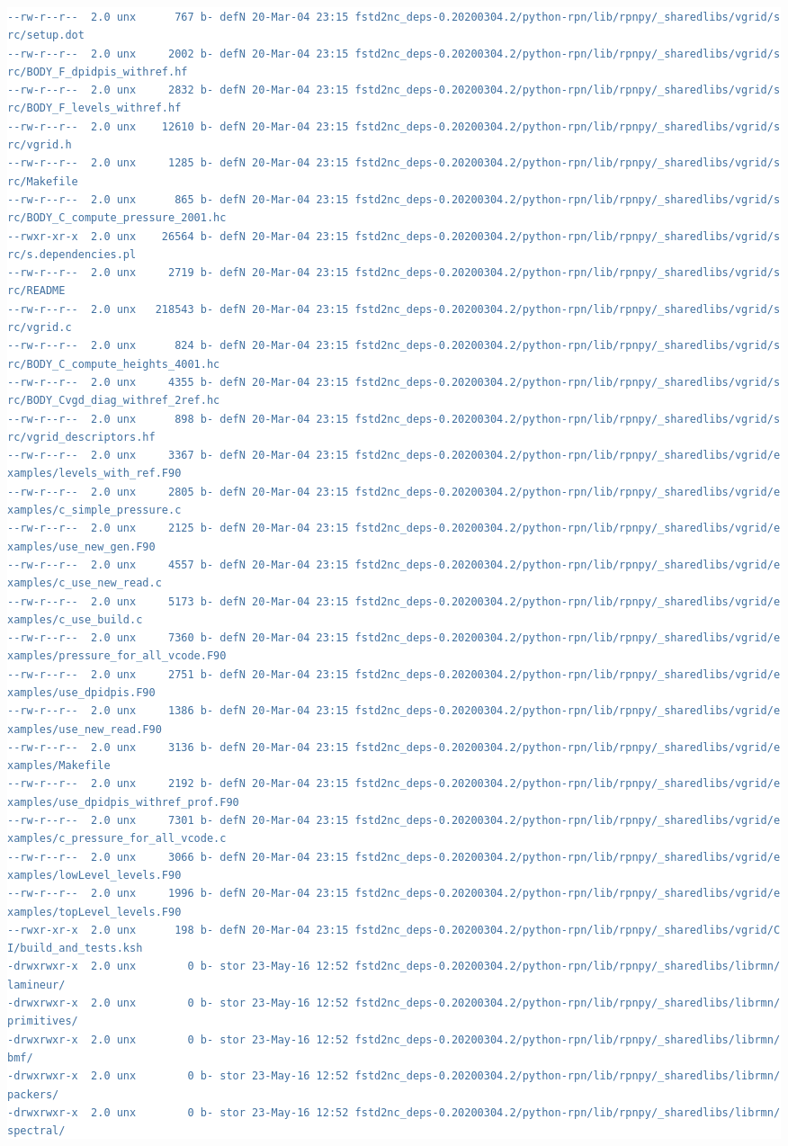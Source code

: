 ```diff
--rw-r--r--  2.0 unx      767 b- defN 20-Mar-04 23:15 fstd2nc_deps-0.20200304.2/python-rpn/lib/rpnpy/_sharedlibs/vgrid/src/setup.dot
--rw-r--r--  2.0 unx     2002 b- defN 20-Mar-04 23:15 fstd2nc_deps-0.20200304.2/python-rpn/lib/rpnpy/_sharedlibs/vgrid/src/BODY_F_dpidpis_withref.hf
--rw-r--r--  2.0 unx     2832 b- defN 20-Mar-04 23:15 fstd2nc_deps-0.20200304.2/python-rpn/lib/rpnpy/_sharedlibs/vgrid/src/BODY_F_levels_withref.hf
--rw-r--r--  2.0 unx    12610 b- defN 20-Mar-04 23:15 fstd2nc_deps-0.20200304.2/python-rpn/lib/rpnpy/_sharedlibs/vgrid/src/vgrid.h
--rw-r--r--  2.0 unx     1285 b- defN 20-Mar-04 23:15 fstd2nc_deps-0.20200304.2/python-rpn/lib/rpnpy/_sharedlibs/vgrid/src/Makefile
--rw-r--r--  2.0 unx      865 b- defN 20-Mar-04 23:15 fstd2nc_deps-0.20200304.2/python-rpn/lib/rpnpy/_sharedlibs/vgrid/src/BODY_C_compute_pressure_2001.hc
--rwxr-xr-x  2.0 unx    26564 b- defN 20-Mar-04 23:15 fstd2nc_deps-0.20200304.2/python-rpn/lib/rpnpy/_sharedlibs/vgrid/src/s.dependencies.pl
--rw-r--r--  2.0 unx     2719 b- defN 20-Mar-04 23:15 fstd2nc_deps-0.20200304.2/python-rpn/lib/rpnpy/_sharedlibs/vgrid/src/README
--rw-r--r--  2.0 unx   218543 b- defN 20-Mar-04 23:15 fstd2nc_deps-0.20200304.2/python-rpn/lib/rpnpy/_sharedlibs/vgrid/src/vgrid.c
--rw-r--r--  2.0 unx      824 b- defN 20-Mar-04 23:15 fstd2nc_deps-0.20200304.2/python-rpn/lib/rpnpy/_sharedlibs/vgrid/src/BODY_C_compute_heights_4001.hc
--rw-r--r--  2.0 unx     4355 b- defN 20-Mar-04 23:15 fstd2nc_deps-0.20200304.2/python-rpn/lib/rpnpy/_sharedlibs/vgrid/src/BODY_Cvgd_diag_withref_2ref.hc
--rw-r--r--  2.0 unx      898 b- defN 20-Mar-04 23:15 fstd2nc_deps-0.20200304.2/python-rpn/lib/rpnpy/_sharedlibs/vgrid/src/vgrid_descriptors.hf
--rw-r--r--  2.0 unx     3367 b- defN 20-Mar-04 23:15 fstd2nc_deps-0.20200304.2/python-rpn/lib/rpnpy/_sharedlibs/vgrid/examples/levels_with_ref.F90
--rw-r--r--  2.0 unx     2805 b- defN 20-Mar-04 23:15 fstd2nc_deps-0.20200304.2/python-rpn/lib/rpnpy/_sharedlibs/vgrid/examples/c_simple_pressure.c
--rw-r--r--  2.0 unx     2125 b- defN 20-Mar-04 23:15 fstd2nc_deps-0.20200304.2/python-rpn/lib/rpnpy/_sharedlibs/vgrid/examples/use_new_gen.F90
--rw-r--r--  2.0 unx     4557 b- defN 20-Mar-04 23:15 fstd2nc_deps-0.20200304.2/python-rpn/lib/rpnpy/_sharedlibs/vgrid/examples/c_use_new_read.c
--rw-r--r--  2.0 unx     5173 b- defN 20-Mar-04 23:15 fstd2nc_deps-0.20200304.2/python-rpn/lib/rpnpy/_sharedlibs/vgrid/examples/c_use_build.c
--rw-r--r--  2.0 unx     7360 b- defN 20-Mar-04 23:15 fstd2nc_deps-0.20200304.2/python-rpn/lib/rpnpy/_sharedlibs/vgrid/examples/pressure_for_all_vcode.F90
--rw-r--r--  2.0 unx     2751 b- defN 20-Mar-04 23:15 fstd2nc_deps-0.20200304.2/python-rpn/lib/rpnpy/_sharedlibs/vgrid/examples/use_dpidpis.F90
--rw-r--r--  2.0 unx     1386 b- defN 20-Mar-04 23:15 fstd2nc_deps-0.20200304.2/python-rpn/lib/rpnpy/_sharedlibs/vgrid/examples/use_new_read.F90
--rw-r--r--  2.0 unx     3136 b- defN 20-Mar-04 23:15 fstd2nc_deps-0.20200304.2/python-rpn/lib/rpnpy/_sharedlibs/vgrid/examples/Makefile
--rw-r--r--  2.0 unx     2192 b- defN 20-Mar-04 23:15 fstd2nc_deps-0.20200304.2/python-rpn/lib/rpnpy/_sharedlibs/vgrid/examples/use_dpidpis_withref_prof.F90
--rw-r--r--  2.0 unx     7301 b- defN 20-Mar-04 23:15 fstd2nc_deps-0.20200304.2/python-rpn/lib/rpnpy/_sharedlibs/vgrid/examples/c_pressure_for_all_vcode.c
--rw-r--r--  2.0 unx     3066 b- defN 20-Mar-04 23:15 fstd2nc_deps-0.20200304.2/python-rpn/lib/rpnpy/_sharedlibs/vgrid/examples/lowLevel_levels.F90
--rw-r--r--  2.0 unx     1996 b- defN 20-Mar-04 23:15 fstd2nc_deps-0.20200304.2/python-rpn/lib/rpnpy/_sharedlibs/vgrid/examples/topLevel_levels.F90
--rwxr-xr-x  2.0 unx      198 b- defN 20-Mar-04 23:15 fstd2nc_deps-0.20200304.2/python-rpn/lib/rpnpy/_sharedlibs/vgrid/CI/build_and_tests.ksh
-drwxrwxr-x  2.0 unx        0 b- stor 23-May-16 12:52 fstd2nc_deps-0.20200304.2/python-rpn/lib/rpnpy/_sharedlibs/librmn/lamineur/
-drwxrwxr-x  2.0 unx        0 b- stor 23-May-16 12:52 fstd2nc_deps-0.20200304.2/python-rpn/lib/rpnpy/_sharedlibs/librmn/primitives/
-drwxrwxr-x  2.0 unx        0 b- stor 23-May-16 12:52 fstd2nc_deps-0.20200304.2/python-rpn/lib/rpnpy/_sharedlibs/librmn/bmf/
-drwxrwxr-x  2.0 unx        0 b- stor 23-May-16 12:52 fstd2nc_deps-0.20200304.2/python-rpn/lib/rpnpy/_sharedlibs/librmn/packers/
-drwxrwxr-x  2.0 unx        0 b- stor 23-May-16 12:52 fstd2nc_deps-0.20200304.2/python-rpn/lib/rpnpy/_sharedlibs/librmn/spectral/
```